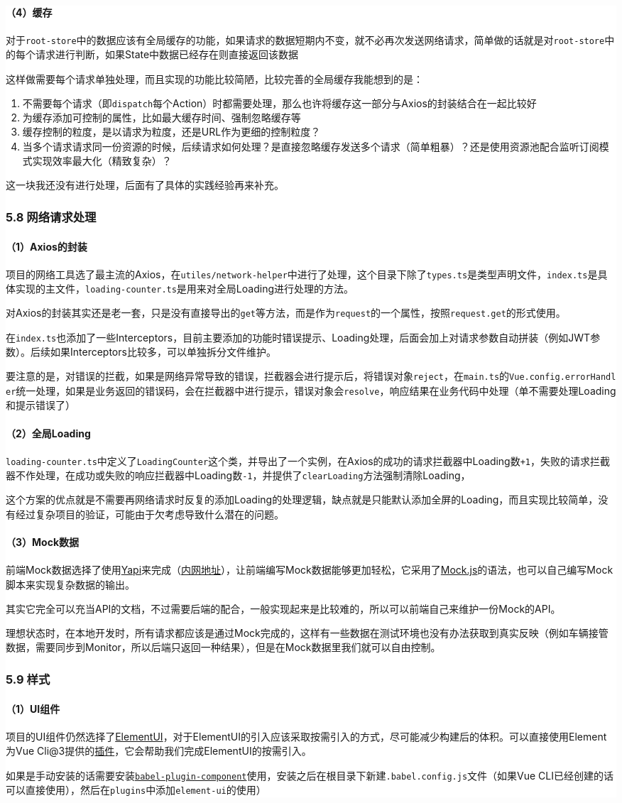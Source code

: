 #### （4）缓存

对于`root-store`中的数据应该有全局缓存的功能，如果请求的数据短期内不变，就不必再次发送网络请求，简单做的话就是对`root-store`中的每个请求进行判断，如果State中数据已经存在则直接返回该数据

这样做需要每个请求单独处理，而且实现的功能比较简陋，比较完善的全局缓存我能想到的是：

1. 不需要每个请求（即`dispatch`每个Action）时都需要处理，那么也许将缓存这一部分与Axios的封装结合在一起比较好
2. 为缓存添加可控制的属性，比如最大缓存时间、强制忽略缓存等
3. 缓存控制的粒度，是以请求为粒度，还是URL作为更细的控制粒度？
4. 当多个请求请求同一份资源的时候，后续请求如何处理？是直接忽略缓存发送多个请求（简单粗暴）？还是使用资源池配合监听订阅模式实现效率最大化（精致复杂）？

这一块我还没有进行处理，后面有了具体的实践经验再来补充。

### 5.8 网络请求处理

#### （1）Axios的封装

项目的网络工具选了最主流的Axios，在`utiles/network-helper`中进行了处理，这个目录下除了`types.ts`是类型声明文件，`index.ts`是具体实现的主文件，`loading-counter.ts`是用来对全局Loading进行处理的方法。

对Axios的封装其实还是老一套，只是没有直接导出的`get`等方法，而是作为`request`的一个属性，按照`request.get`的形式使用。

在`index.ts`也添加了一些Interceptors，目前主要添加的功能时错误提示、Loading处理，后面会加上对请求参数自动拼装（例如JWT参数）。后续如果Interceptors比较多，可以单独拆分文件维护。

要注意的是，对错误的拦截，如果是网络异常导致的错误，拦截器会进行提示后，将错误对象`reject`，在`main.ts`的`Vue.config.errorHandler`统一处理，如果是业务返回的错误码，会在拦截器中进行提示，错误对象会`resolve`，响应结果在业务代码中处理（单不需要处理Loading和提示错误了）

#### （2）全局Loading

`loading-counter.ts`中定义了`LoadingCounter`这个类，并导出了一个实例，在Axios的成功的请求拦截器中Loading数`+1`，失败的请求拦截器不作处理，在成功或失败的响应拦截器中Loading数`-1`，并提供了`clearLoading`方法强制清除Loading，

这个方案的优点就是不需要再网络请求时反复的添加Loading的处理逻辑，缺点就是只能默认添加全屏的Loading，而且实现比较简单，没有经过复杂项目的验证，可能由于欠考虑导致什么潜在的问题。

#### （3）Mock数据

前端Mock数据选择了使用[Yapi](https://hellosean1025.github.io/yapi/index.html)来完成（[内网地址](http://yapi.baidu-int.com/group/10871)），让前端编写Mock数据能够更加轻松，它采用了[Mock.js](http://mockjs.com/)的语法，也可以自己编写Mock脚本来实现复杂数据的输出。

其实它完全可以充当API的文档，不过需要后端的配合，一般实现起来是比较难的，所以可以前端自己来维护一份Mock的API。

理想状态时，在本地开发时，所有请求都应该是通过Mock完成的，这样有一些数据在测试环境也没有办法获取到真实反映（例如车辆接管数据，需要同步到Monitor，所以后端只返回一种结果），但是在Mock数据里我们就可以自由控制。

### 5.9 样式

#### （1）UI组件

项目的UI组件仍然选择了[ElementUI](https://element.eleme.cn/#/zh-CN)，对于ElementUI的引入应该采取按需引入的方式，尽可能减少构建后的体积。可以直接使用Element为Vue Cli@3提供的[插件](https://github.com/ElementUI/vue-cli-plugin-element)，它会帮助我们完成ElementUI的按需引入。

如果是手动安装的话需要安装[`babel-plugin-component`](https://github.com/ElementUI/babel-plugin-component#readme)使用，安装之后在根目录下新建`.babel.config.js`文件（如果Vue CLI已经创建的话可以直接使用），然后在`plugins`中添加`element-ui`的使用）

